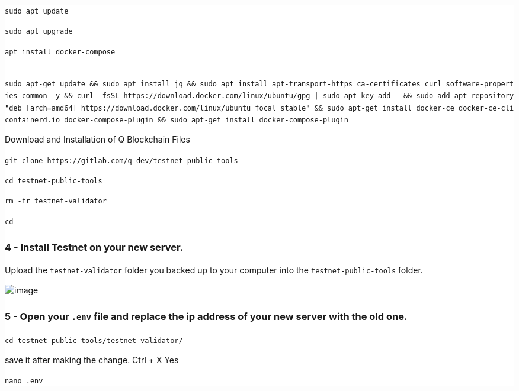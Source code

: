 
```shell
sudo apt update
```

```shell
sudo apt upgrade
```

```shell
apt install docker-compose
```

```shell

sudo apt-get update && sudo apt install jq && sudo apt install apt-transport-https ca-certificates curl software-properties-common -y && curl -fsSL https://download.docker.com/linux/ubuntu/gpg | sudo apt-key add - && sudo add-apt-repository "deb [arch=amd64] https://download.docker.com/linux/ubuntu focal stable" && sudo apt-get install docker-ce docker-ce-cli containerd.io docker-compose-plugin && sudo apt-get install docker-compose-plugin

```


Download and Installation of Q Blockchain Files

```
git clone https://gitlab.com/q-dev/testnet-public-tools
```


```
cd testnet-public-tools
```

```
rm -fr testnet-validator
```

```
cd
```

### 4 - Install Testnet on your new server.

Upload the `testnet-validator` folder you backed up to your computer into the `testnet-public-tools` folder.

![image](https://user-images.githubusercontent.com/101635385/210862575-2edf5a90-ca37-44df-9b88-494c9e1a228a.png)


### 5 - Open your `.env` file and replace the ip address of your new server with the old one.

```
cd testnet-public-tools/testnet-validator/
```

save it after making the change.  Ctrl + X   Yes

```
nano .env 
```
